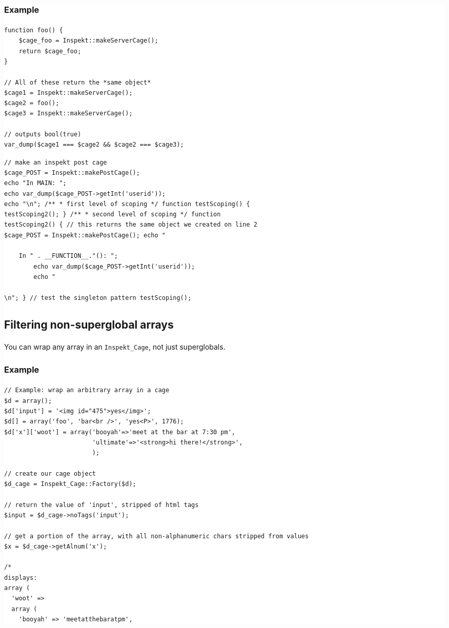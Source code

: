 
### Example

```
function foo() {
    $cage_foo = Inspekt::makeServerCage();
    return $cage_foo;
}

// All of these return the *same object*
$cage1 = Inspekt::makeServerCage();
$cage2 = foo();
$cage3 = Inspekt::makeServerCage();

// outputs bool(true)
var_dump($cage1 === $cage2 && $cage2 === $cage3);   
```

```
// make an inspekt post cage
$cage_POST = Inspekt::makePostCage();
echo "In MAIN: ";
echo var_dump($cage_POST->getInt('userid'));
echo "\n"; /** * first level of scoping */ function testScoping() {
testScoping2(); } /** * second level of scoping */ function
testScoping2() { // this returns the same object we created on line 2
$cage_POST = Inspekt::makePostCage(); echo "

    In " . __FUNCTION__."(): ";
        echo var_dump($cage_POST->getInt('userid'));
        echo "

\n"; } // test the singleton pattern testScoping();
```

## Filtering non-superglobal arrays 
You can wrap any array in an `Inspekt_Cage`, not just superglobals.  


### Example

```
// Example: wrap an arbitrary array in a cage
$d = array();
$d['input'] = '<img id="475">yes</img>';
$d[] = array('foo', 'bar<br />', 'yes<P>', 1776);
$d['x']['woot'] = array('booyah'=>'meet at the bar at 7:30 pm',
                        'ultimate'=>'<strong>hi there!</strong>',
                        );

// create our cage object
$d_cage = Inspekt_Cage::Factory($d);

// return the value of 'input', stripped of html tags
$input = $d_cage->noTags('input');

// get a portion of the array, with all non-alphanumeric chars stripped from values
$x = $d_cage->getAlnum('x');

/*
displays:
array (
  'woot' => 
  array (
    'booyah' => 'meetatthebaratpm',
```
